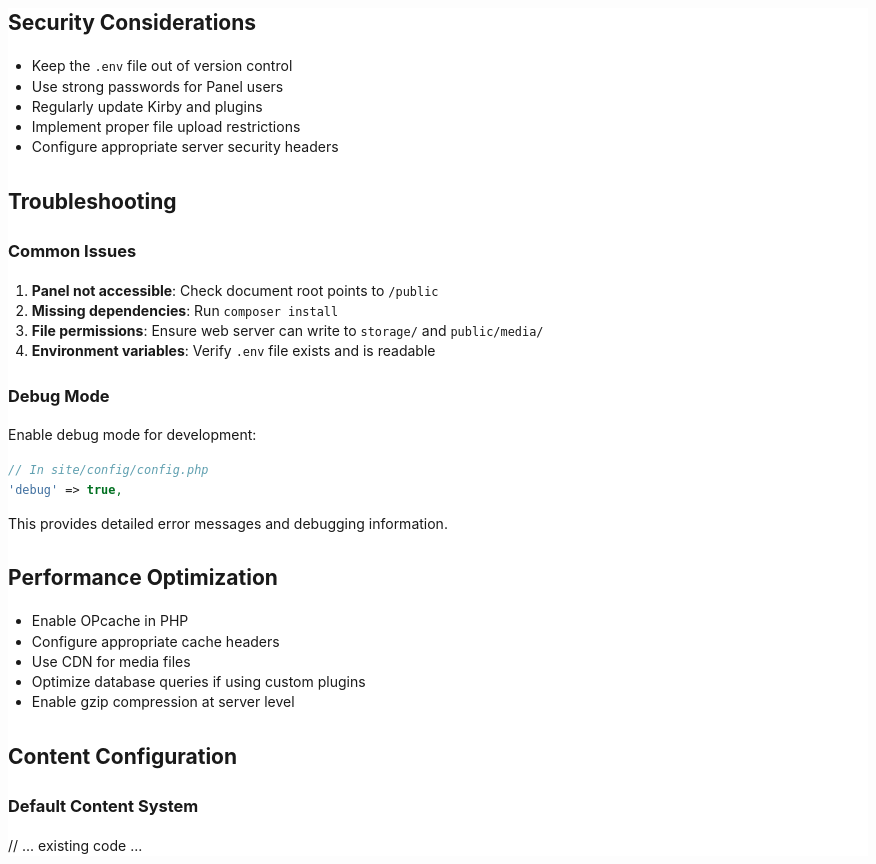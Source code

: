 ## Security Considerations

- Keep the `.env` file out of version control
- Use strong passwords for Panel users
- Regularly update Kirby and plugins
- Implement proper file upload restrictions
- Configure appropriate server security headers

## Troubleshooting

### Common Issues

1. **Panel not accessible**: Check document root points to `/public`
2. **Missing dependencies**: Run `composer install`
3. **File permissions**: Ensure web server can write to `storage/` and `public/media/`
4. **Environment variables**: Verify `.env` file exists and is readable

### Debug Mode

Enable debug mode for development:

```php
// In site/config/config.php
'debug' => true,
```

This provides detailed error messages and debugging information.

## Performance Optimization

- Enable OPcache in PHP
- Configure appropriate cache headers
- Use CDN for media files
- Optimize database queries if using custom plugins
- Enable gzip compression at server level

## Content Configuration

### Default Content System

// ... existing code ...
